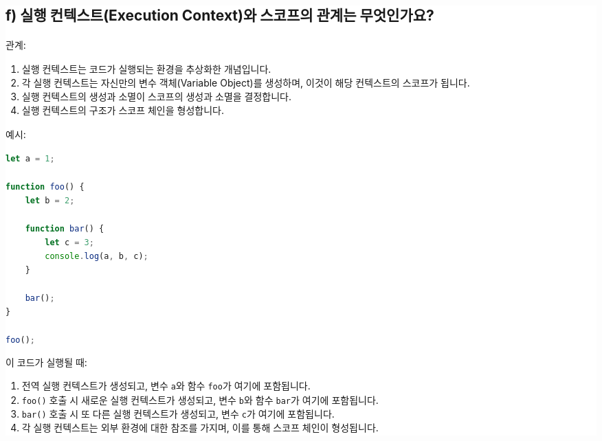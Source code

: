 ## f) 실행 컨텍스트(Execution Context)와 스코프의 관계는 무엇인가요?

관계:

1. 실행 컨텍스트는 코드가 실행되는 환경을 추상화한 개념입니다.
2. 각 실행 컨텍스트는 자신만의 변수 객체(Variable Object)를 생성하며, 이것이 해당 컨텍스트의 스코프가 됩니다.
3. 실행 컨텍스트의 생성과 소멸이 스코프의 생성과 소멸을 결정합니다.
4. 실행 컨텍스트의 구조가 스코프 체인을 형성합니다.

예시:

```jsx
let a = 1;

function foo() {
    let b = 2;

    function bar() {
        let c = 3;
        console.log(a, b, c);
    }

    bar();
}

foo();

```

이 코드가 실행될 때:

1. 전역 실행 컨텍스트가 생성되고, 변수 `a`와 함수 `foo`가 여기에 포함됩니다.
2. `foo()` 호출 시 새로운 실행 컨텍스트가 생성되고, 변수 `b`와 함수 `bar`가 여기에 포함됩니다.
3. `bar()` 호출 시 또 다른 실행 컨텍스트가 생성되고, 변수 `c`가 여기에 포함됩니다.
4. 각 실행 컨텍스트는 외부 환경에 대한 참조를 가지며, 이를 통해 스코프 체인이 형성됩니다.
